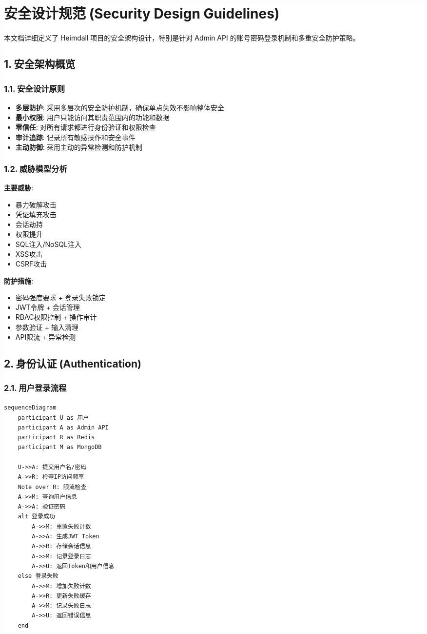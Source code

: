 # 安全设计规范 (Security Design Guidelines)

本文档详细定义了 Heimdall 项目的安全架构设计，特别是针对 Admin API 的账号密码登录机制和多重安全防护策略。

## 1. 安全架构概览

### 1.1. 安全设计原则

- **多层防护**: 采用多层次的安全防护机制，确保单点失效不影响整体安全
- **最小权限**: 用户只能访问其职责范围内的功能和数据
- **零信任**: 对所有请求都进行身份验证和权限检查
- **审计追踪**: 记录所有敏感操作和安全事件
- **主动防御**: 采用主动的异常检测和防护机制

### 1.2. 威胁模型分析

**主要威胁**:
- 暴力破解攻击
- 凭证填充攻击
- 会话劫持
- 权限提升
- SQL注入/NoSQL注入
- XSS攻击
- CSRF攻击

**防护措施**:
- 密码强度要求 + 登录失败锁定
- JWT令牌 + 会话管理
- RBAC权限控制 + 操作审计
- 参数验证 + 输入清理
- API限流 + 异常检测

## 2. 身份认证 (Authentication)

### 2.1. 用户登录流程

```mermaid
sequenceDiagram
    participant U as 用户
    participant A as Admin API
    participant R as Redis
    participant M as MongoDB

    U->>A: 提交用户名/密码
    A->>R: 检查IP访问频率
    Note over R: 限流检查
    A->>M: 查询用户信息
    A->>A: 验证密码
    alt 登录成功
        A->>M: 重置失败计数
        A->>A: 生成JWT Token
        A->>R: 存储会话信息
        A->>M: 记录登录日志
        A->>U: 返回Token和用户信息
    else 登录失败
        A->>M: 增加失败计数
        A->>R: 更新失败缓存
        A->>M: 记录失败日志
        A->>U: 返回错误信息
    end
```
